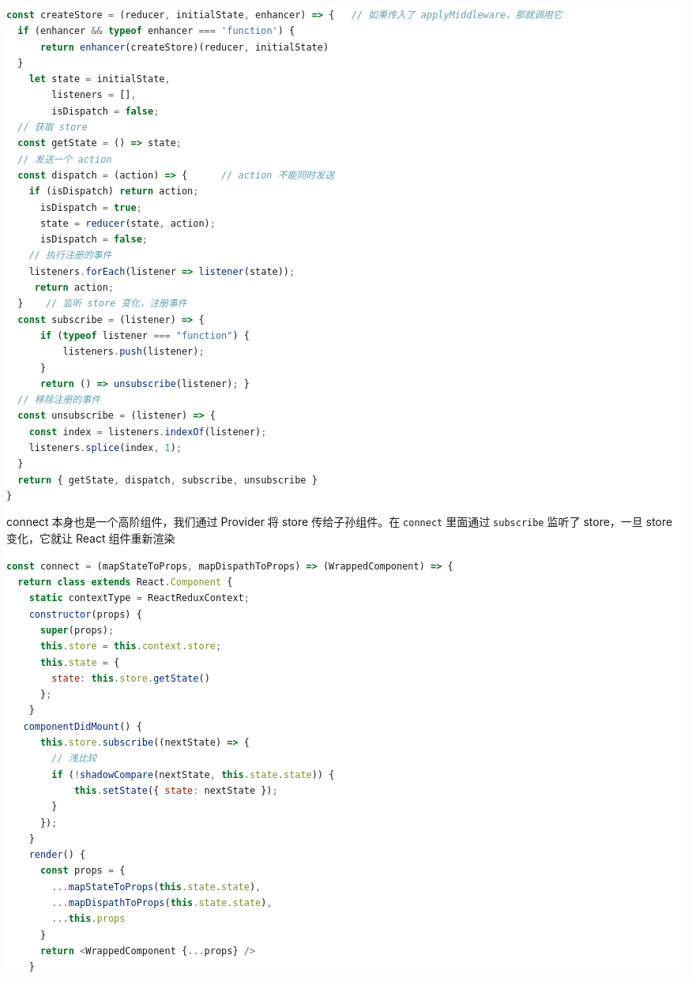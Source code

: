 

````js
const createStore = (reducer, initialState, enhancer) => {   // 如果传入了 applyMiddleware，那就调用它   
  if (enhancer && typeof enhancer === 'function') { 
      return enhancer(createStore)(reducer, initialState) 
  } 
    let state = initialState, 
        listeners = [], 
        isDispatch = false;
  // 获取 store    
  const getState = () => state;
  // 发送一个 action    
  const dispatch = (action) => {      // action 不能同时发送        
    if (isDispatch) return action; 
      isDispatch = true; 
      state = reducer(state, action); 
      isDispatch = false;
    // 执行注册的事件        
    listeners.forEach(listener => listener(state)); 
     return action;
  }    // 监听 store 变化，注册事件    
  const subscribe = (listener) => { 
      if (typeof listener === "function") { 
          listeners.push(listener); 
      } 
      return () => unsubscribe(listener); }
  // 移除注册的事件    
  const unsubscribe = (listener) => {
    const index = listeners.indexOf(listener);
    listeners.splice(index, 1);
  }    
  return { getState, dispatch, subscribe, unsubscribe }
}
````

connect 本身也是一个高阶组件，我们通过 Provider 将 store 传给子孙组件。在 `connect` 里面通过 `subscribe` 监听了 store，一旦 store 变化，它就让 React 组件重新渲染

````js
const connect = (mapStateToProps, mapDispathToProps) => (WrappedComponent) => {
  return class extends React.Component {
    static contextType = ReactReduxContext;
    constructor(props) {
      super(props);
      this.store = this.context.store;
      this.state = {
        state: this.store.getState()
      };
    }
   componentDidMount() {
      this.store.subscribe((nextState) => {
        // 浅比较
        if (!shadowCompare(nextState, this.state.state)) {
            this.setState({ state: nextState });
        }
      });
    }
    render() {
      const props = {
        ...mapStateToProps(this.state.state),
        ...mapDispathToProps(this.state.state),
        ...this.props
      }
      return <WrappedComponent {...props} />
    }
````